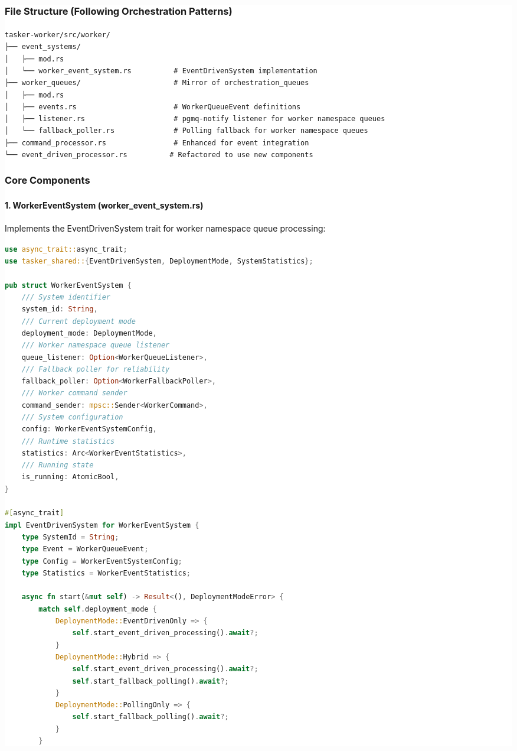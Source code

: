### File Structure (Following Orchestration Patterns)

```
tasker-worker/src/worker/
├── event_systems/
│   ├── mod.rs
│   └── worker_event_system.rs          # EventDrivenSystem implementation
├── worker_queues/                      # Mirror of orchestration_queues
│   ├── mod.rs
│   ├── events.rs                       # WorkerQueueEvent definitions
│   ├── listener.rs                     # pgmq-notify listener for worker namespace queues
│   └── fallback_poller.rs              # Polling fallback for worker namespace queues
├── command_processor.rs                # Enhanced for event integration
└── event_driven_processor.rs          # Refactored to use new components
```

### Core Components

#### 1. WorkerEventSystem (worker_event_system.rs)

Implements the EventDrivenSystem trait for worker namespace queue processing:

```rust
use async_trait::async_trait;
use tasker_shared::{EventDrivenSystem, DeploymentMode, SystemStatistics};

pub struct WorkerEventSystem {
    /// System identifier
    system_id: String,
    /// Current deployment mode
    deployment_mode: DeploymentMode,
    /// Worker namespace queue listener
    queue_listener: Option<WorkerQueueListener>,
    /// Fallback poller for reliability
    fallback_poller: Option<WorkerFallbackPoller>,
    /// Worker command sender
    command_sender: mpsc::Sender<WorkerCommand>,
    /// System configuration
    config: WorkerEventSystemConfig,
    /// Runtime statistics
    statistics: Arc<WorkerEventStatistics>,
    /// Running state
    is_running: AtomicBool,
}

#[async_trait]
impl EventDrivenSystem for WorkerEventSystem {
    type SystemId = String;
    type Event = WorkerQueueEvent;
    type Config = WorkerEventSystemConfig;
    type Statistics = WorkerEventStatistics;

    async fn start(&mut self) -> Result<(), DeploymentModeError> {
        match self.deployment_mode {
            DeploymentMode::EventDrivenOnly => {
                self.start_event_driven_processing().await?;
            }
            DeploymentMode::Hybrid => {
                self.start_event_driven_processing().await?;
                self.start_fallback_polling().await?;
            }
            DeploymentMode::PollingOnly => {
                self.start_fallback_polling().await?;
            }
        }
```